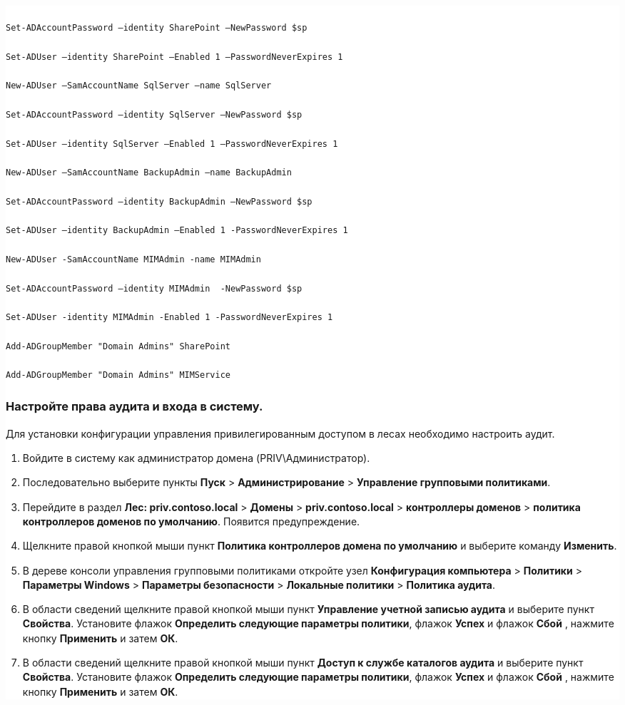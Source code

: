   ```

  Set-ADAccountPassword –identity SharePoint –NewPassword $sp

  Set-ADUser –identity SharePoint –Enabled 1 –PasswordNeverExpires 1

  New-ADUser –SamAccountName SqlServer –name SqlServer

  Set-ADAccountPassword –identity SqlServer –NewPassword $sp

  Set-ADUser –identity SqlServer –Enabled 1 –PasswordNeverExpires 1

  New-ADUser –SamAccountName BackupAdmin –name BackupAdmin

  Set-ADAccountPassword –identity BackupAdmin –NewPassword $sp

  Set-ADUser –identity BackupAdmin –Enabled 1 -PasswordNeverExpires 1

  New-ADUser -SamAccountName MIMAdmin -name MIMAdmin

  Set-ADAccountPassword –identity MIMAdmin  -NewPassword $sp

  Set-ADUser -identity MIMAdmin -Enabled 1 -PasswordNeverExpires 1

  Add-ADGroupMember "Domain Admins" SharePoint

  Add-ADGroupMember "Domain Admins" MIMService
  ```

<a id="configure-auditing-and-logon-rights" class="xliff"></a>
### Настройте права аудита и входа в систему.

Для установки конфигурации управления привилегированным доступом в лесах необходимо настроить аудит.  

1. Войдите в систему как администратор домена (PRIV\\Администратор).

2. Последовательно выберите пункты **Пуск** > **Администрирование** > **Управление групповыми политиками**.

3. Перейдите в раздел **Лес: priv.contoso.local** > **Домены** > **priv.contoso.local** > **контроллеры доменов** > **политика контроллеров доменов по умолчанию**. Появится предупреждение.

4. Щелкните правой кнопкой мыши пункт **Политика контроллеров домена по умолчанию** и выберите команду **Изменить**.

5. В дереве консоли управления групповыми политиками откройте узел **Конфигурация компьютера** > **Политики** > **Параметры Windows** > **Параметры безопасности** > **Локальные политики** > **Политика аудита**.

6. В области сведений щелкните правой кнопкой мыши пункт **Управление учетной записью аудита** и выберите пункт **Свойства**. Установите флажок **Определить следующие параметры политики**, флажок **Успех** и флажок **Сбой** , нажмите кнопку **Применить** и затем **ОК**.

7. В области сведений щелкните правой кнопкой мыши пункт **Доступ к службе каталогов аудита** и выберите пункт **Свойства**. Установите флажок **Определить следующие параметры политики**, флажок **Успех** и флажок **Сбой** , нажмите кнопку **Применить** и затем **ОК**.
